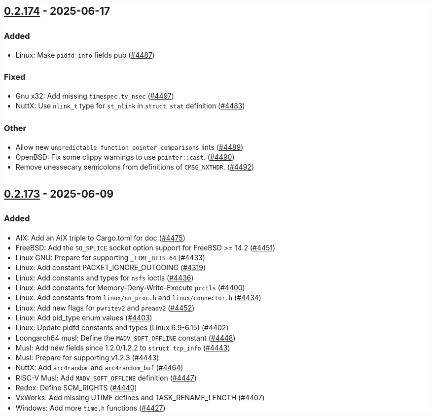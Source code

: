 
## [0.2.174](https://github.com/rust-lang/libc/compare/0.2.173...0.2.174) - 2025-06-17

### Added

- Linux: Make `pidfd_info` fields pub ([#4487](https://github.com/rust-lang/libc/pull/4487))

### Fixed

- Gnu x32: Add missing `timespec.tv_nsec` ([#4497](https://github.com/rust-lang/libc/pull/4497))
- NuttX: Use `nlink_t` type for `st_nlink` in `struct stat` definition ([#4483](https://github.com/rust-lang/libc/pull/4483))

### Other

- Allow new `unpredictable_function_pointer_comparisons` lints ([#4489](https://github.com/rust-lang/libc/pull/4489))
- OpenBSD: Fix some clippy warnings to use `pointer::cast`. ([#4490](https://github.com/rust-lang/libc/pull/4490))
- Remove unessecary semicolons from definitions of `CMSG_NXTHDR`. ([#4492](https://github.com/rust-lang/libc/pull/4492))


## [0.2.173](https://github.com/rust-lang/libc/compare/0.2.172...0.2.173) - 2025-06-09

### Added

- AIX: Add an AIX triple to Cargo.toml for doc ([#4475](https://github.com/rust-lang/libc/pull/4475))
- FreeBSD: Add the `SO_SPLICE` socket option support for FreeBSD >= 14.2 ([#4451](https://github.com/rust-lang/libc/pull/4451))
- Linux GNU: Prepare for supporting `_TIME_BITS=64` ([#4433](https://github.com/rust-lang/libc/pull/4433))
- Linux: Add constant PACKET_IGNORE_OUTGOING ([#4319](https://github.com/rust-lang/libc/pull/4319))
- Linux: Add constants and types for `nsfs` ioctls ([#4436](https://github.com/rust-lang/libc/pull/4436))
- Linux: Add constants for Memory-Deny-Write-Execute `prctls` ([#4400](https://github.com/rust-lang/libc/pull/4400))
- Linux: Add constants from `linux/cn_proc.h` and `linux/connector.h` ([#4434](https://github.com/rust-lang/libc/pull/4434))
- Linux: Add new flags for `pwritev2` and `preadv2` ([#4452](https://github.com/rust-lang/libc/pull/4452))
- Linux: Add pid_type enum values ([#4403](https://github.com/rust-lang/libc/pull/4403))
- Linux: Update pidfd constants and types (Linux 6.9-6.15) ([#4402](https://github.com/rust-lang/libc/pull/4402))
- Loongarch64 musl: Define the `MADV_SOFT_OFFLINE` constant ([#4448](https://github.com/rust-lang/libc/pull/4448))
- Musl: Add new fields since 1.2.0/1.2.2 to `struct tcp_info` ([#4443](https://github.com/rust-lang/libc/pull/4443))
- Musl: Prepare for supporting v1.2.3 ([#4443](https://github.com/rust-lang/libc/pull/4443))
- NuttX: Add `arc4random` and `arc4random_buf` ([#4464](https://github.com/rust-lang/libc/pull/4464))
- RISC-V Musl: Add `MADV_SOFT_OFFLINE` definition ([#4447](https://github.com/rust-lang/libc/pull/4447))
- Redox: Define SCM_RIGHTS ([#4440](https://github.com/rust-lang/libc/pull/4440))
- VxWorks: Add missing UTIME defines and TASK_RENAME_LENGTH ([#4407](https://github.com/rust-lang/libc/pull/4407))
- Windows: Add more `time.h` functions ([#4427](https://github.com/rust-lang/libc/pull/4427))
